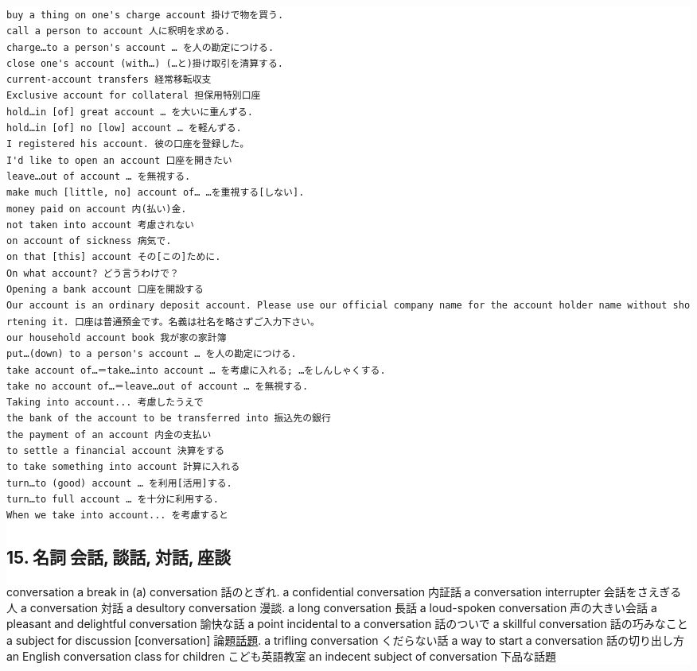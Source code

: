 
    buy a thing on one's charge account 掛けで物を買う.
    call a person to account 人に釈明を求める.
    charge…to a person's account … を人の勘定につける.
    close one's account (with…) (…と)掛け取引を清算する.
    current-account transfers 経常移転収支
    Exclusive account for collateral 担保用特別口座
    hold…in [of] great account … を大いに重んずる.
    hold…in [of] no [low] account … を軽んずる.
    I registered his account. 彼の口座を登録した。
    I'd like to open an account 口座を開きたい
    leave…out of account … を無視する.
    make much [little, no] account of… …を重視する[しない].
    money paid on account 内(払い)金.
    not taken into account 考慮されない
    on account of sickness 病気で.
    on that [this] account その[この]ために.
    On what account? どう言うわけで？
    Opening a bank account 口座を開設する
    Our account is an ordinary deposit account. Please use our official company name for the account holder name without shortening it. 口座は普通預金です。名義は社名を略さずご入力下さい。
    our household account book 我が家の家計簿
    put…(down) to a person's account … を人の勘定につける.
    take account of…＝take…into account … を考慮に入れる; …をしんしゃくする.
    take no account of…＝leave…out of account … を無視する.
    Taking into account... 考慮したうえで
    the bank of the account to be transferred into 振込先の銀行
    the payment of an account 内金の支払い
    to settle a financial account 決算をする
    to take something into account 計算に入れる
    turn…to (good) account … を利用[活用]する.
    turn…to full account … を十分に利用する.
    When we take into account... を考慮すると
## 15.  名詞	会話, 談話, 対話, 座談
  conversation
    a break in (a) conversation 話のとぎれ.
    a confidential conversation 内証話
    a conversation interrupter 会話をさえぎる人
    a conversation 対話
    a desultory conversation 漫談.
    a long conversation 長話
    a loud-spoken conversation 声の大きい会話
    a pleasant and delightful conversation 諭快な話
    a point incidental to a conversation 話のついで
    a skillful conversation 話の巧みなこと
    a subject for discussion [conversation] 論題[話題](となる事柄).
    a trifling conversation くだらない話
    a way to start a conversation 話の切り出し方
    an English conversation class for children こども英語教室
    an indecent subject of conversation 下品な話題
